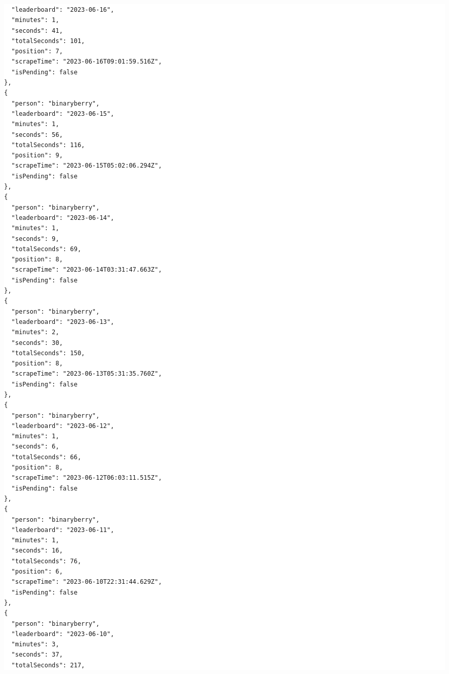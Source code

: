       "leaderboard": "2023-06-16",
      "minutes": 1,
      "seconds": 41,
      "totalSeconds": 101,
      "position": 7,
      "scrapeTime": "2023-06-16T09:01:59.516Z",
      "isPending": false
    },
    {
      "person": "binaryberry",
      "leaderboard": "2023-06-15",
      "minutes": 1,
      "seconds": 56,
      "totalSeconds": 116,
      "position": 9,
      "scrapeTime": "2023-06-15T05:02:06.294Z",
      "isPending": false
    },
    {
      "person": "binaryberry",
      "leaderboard": "2023-06-14",
      "minutes": 1,
      "seconds": 9,
      "totalSeconds": 69,
      "position": 8,
      "scrapeTime": "2023-06-14T03:31:47.663Z",
      "isPending": false
    },
    {
      "person": "binaryberry",
      "leaderboard": "2023-06-13",
      "minutes": 2,
      "seconds": 30,
      "totalSeconds": 150,
      "position": 8,
      "scrapeTime": "2023-06-13T05:31:35.760Z",
      "isPending": false
    },
    {
      "person": "binaryberry",
      "leaderboard": "2023-06-12",
      "minutes": 1,
      "seconds": 6,
      "totalSeconds": 66,
      "position": 8,
      "scrapeTime": "2023-06-12T06:03:11.515Z",
      "isPending": false
    },
    {
      "person": "binaryberry",
      "leaderboard": "2023-06-11",
      "minutes": 1,
      "seconds": 16,
      "totalSeconds": 76,
      "position": 6,
      "scrapeTime": "2023-06-10T22:31:44.629Z",
      "isPending": false
    },
    {
      "person": "binaryberry",
      "leaderboard": "2023-06-10",
      "minutes": 3,
      "seconds": 37,
      "totalSeconds": 217,